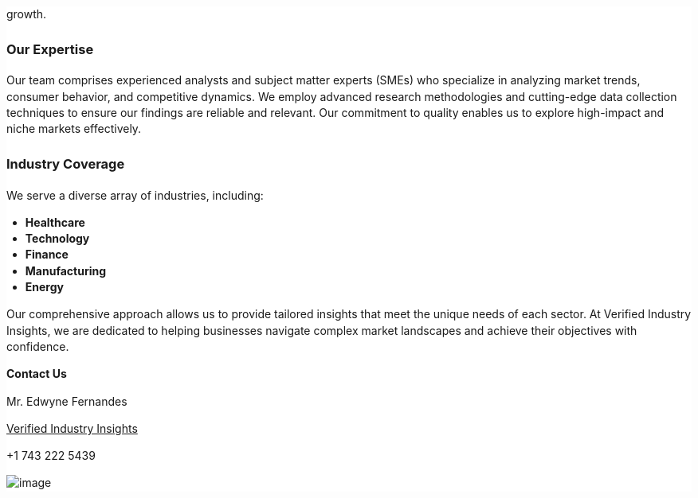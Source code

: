 growth.</p><h3>Our Expertise</h3><p>Our team comprises experienced analysts and subject matter experts (SMEs) who specialize in analyzing market trends, consumer behavior, and competitive dynamics. We employ advanced research methodologies and cutting-edge data collection techniques to ensure our findings are reliable and relevant. Our commitment to quality enables us to explore high-impact and niche markets effectively.</p><h3>Industry Coverage</h3><p>We serve a diverse array of industries, including:</p><ul><li><strong>Healthcare</strong></li><li><strong>Technology</strong></li><li><strong>Finance</strong></li><li><strong>Manufacturing</strong></li><li><strong>Energy</strong></li></ul><p>Our comprehensive approach allows us to provide tailored insights that meet the unique needs of each sector. At Verified Industry Insights, we are dedicated to helping businesses navigate complex market landscapes and achieve their objectives with confidence.</p><p><strong>Contact Us</strong></p><p>Mr. Edwyne Fernandes</p><p><a href="https://www.verifiedindustryinsights.com/">Verified Industry Insights</a></p><p>+1 743 222 5439</p>
![image](https://github.com/user-attachments/assets/689aae8f-04e9-4241-94d9-90ad7e8cb342)
